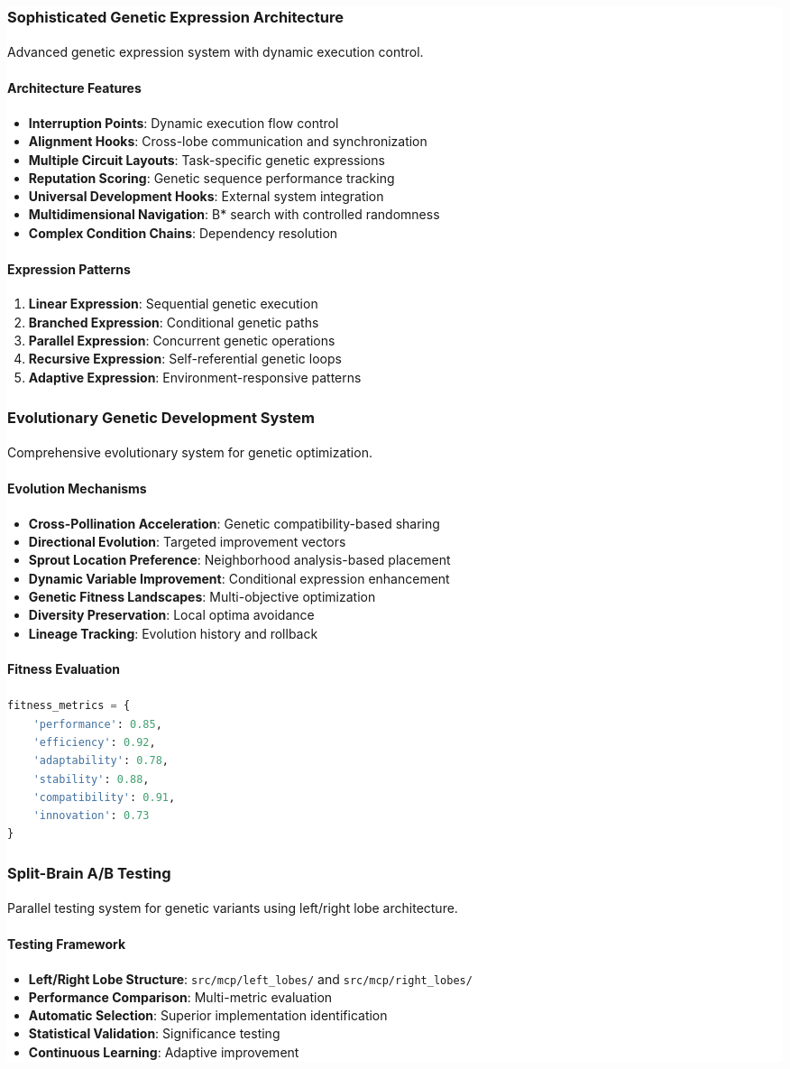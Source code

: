 ### Sophisticated Genetic Expression Architecture

Advanced genetic expression system with dynamic execution control.

#### Architecture Features
- **Interruption Points**: Dynamic execution flow control
- **Alignment Hooks**: Cross-lobe communication and synchronization
- **Multiple Circuit Layouts**: Task-specific genetic expressions
- **Reputation Scoring**: Genetic sequence performance tracking
- **Universal Development Hooks**: External system integration
- **Multidimensional Navigation**: B* search with controlled randomness
- **Complex Condition Chains**: Dependency resolution

#### Expression Patterns
1. **Linear Expression**: Sequential genetic execution
2. **Branched Expression**: Conditional genetic paths
3. **Parallel Expression**: Concurrent genetic operations
4. **Recursive Expression**: Self-referential genetic loops
5. **Adaptive Expression**: Environment-responsive patterns

### Evolutionary Genetic Development System

Comprehensive evolutionary system for genetic optimization.

#### Evolution Mechanisms
- **Cross-Pollination Acceleration**: Genetic compatibility-based sharing
- **Directional Evolution**: Targeted improvement vectors
- **Sprout Location Preference**: Neighborhood analysis-based placement
- **Dynamic Variable Improvement**: Conditional expression enhancement
- **Genetic Fitness Landscapes**: Multi-objective optimization
- **Diversity Preservation**: Local optima avoidance
- **Lineage Tracking**: Evolution history and rollback

#### Fitness Evaluation
```python
fitness_metrics = {
    'performance': 0.85,
    'efficiency': 0.92,
    'adaptability': 0.78,
    'stability': 0.88,
    'compatibility': 0.91,
    'innovation': 0.73
}
```

### Split-Brain A/B Testing

Parallel testing system for genetic variants using left/right lobe architecture.

#### Testing Framework
- **Left/Right Lobe Structure**: `src/mcp/left_lobes/` and `src/mcp/right_lobes/`
- **Performance Comparison**: Multi-metric evaluation
- **Automatic Selection**: Superior implementation identification
- **Statistical Validation**: Significance testing
- **Continuous Learning**: Adaptive improvement
